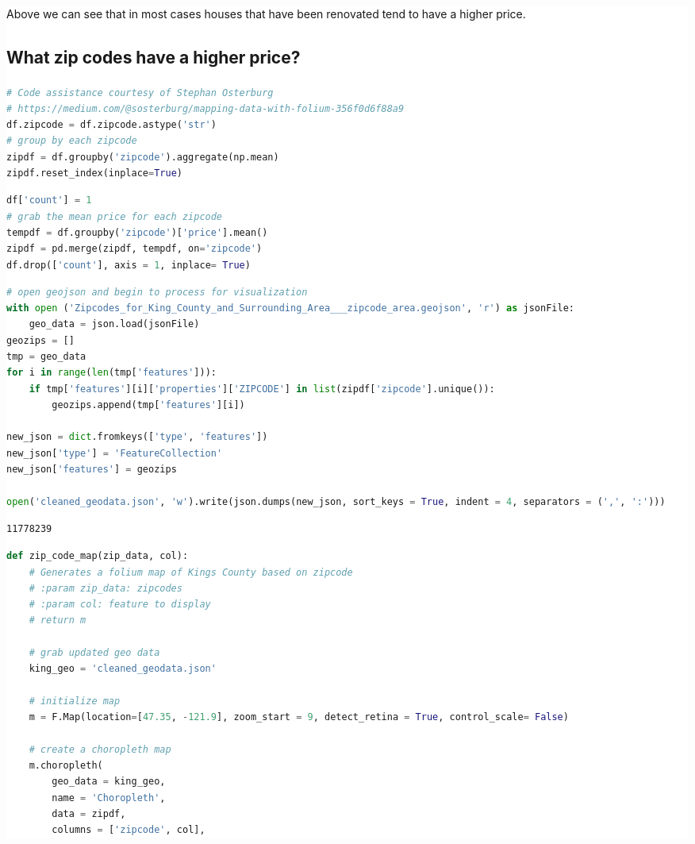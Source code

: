 
Above we can see that in most cases houses that have been renovated tend to have a higher price.

## What zip codes have a higher price?


```python
# Code assistance courtesy of Stephan Osterburg
# https://medium.com/@sosterburg/mapping-data-with-folium-356f0d6f88a9
df.zipcode = df.zipcode.astype('str')
# group by each zipcode
zipdf = df.groupby('zipcode').aggregate(np.mean)
zipdf.reset_index(inplace=True)
```


```python
df['count'] = 1
# grab the mean price for each zipcode
tempdf = df.groupby('zipcode')['price'].mean()
zipdf = pd.merge(zipdf, tempdf, on='zipcode')
df.drop(['count'], axis = 1, inplace= True)
```


```python
# open geojson and begin to process for visualization
with open ('Zipcodes_for_King_County_and_Surrounding_Area___zipcode_area.geojson', 'r') as jsonFile:
    geo_data = json.load(jsonFile)
geozips = []
tmp = geo_data
for i in range(len(tmp['features'])):
    if tmp['features'][i]['properties']['ZIPCODE'] in list(zipdf['zipcode'].unique()):
        geozips.append(tmp['features'][i])

new_json = dict.fromkeys(['type', 'features'])
new_json['type'] = 'FeatureCollection'
new_json['features'] = geozips

open('cleaned_geodata.json', 'w').write(json.dumps(new_json, sort_keys = True, indent = 4, separators = (',', ':')))
```




    11778239




```python
def zip_code_map(zip_data, col):
    # Generates a folium map of Kings County based on zipcode
    # :param zip_data: zipcodes
    # :param col: feature to display
    # return m
    
    # grab updated geo data
    king_geo = 'cleaned_geodata.json'
    
    # initialize map
    m = F.Map(location=[47.35, -121.9], zoom_start = 9, detect_retina = True, control_scale= False)
    
    # create a choropleth map
    m.choropleth(
        geo_data = king_geo,
        name = 'Choropleth',
        data = zipdf,
        columns = ['zipcode', col],
```